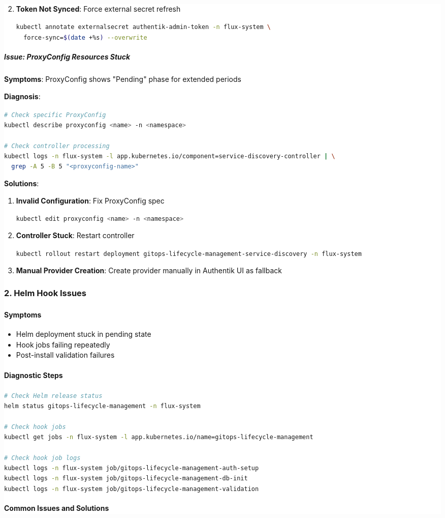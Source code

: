 2. **Token Not Synced**: Force external secret refresh
   ```bash
   kubectl annotate externalsecret authentik-admin-token -n flux-system \
     force-sync=$(date +%s) --overwrite
   ```

##### Issue: ProxyConfig Resources Stuck
**Symptoms**: ProxyConfig shows "Pending" phase for extended periods

**Diagnosis**:
```bash
# Check specific ProxyConfig
kubectl describe proxyconfig <name> -n <namespace>

# Check controller processing
kubectl logs -n flux-system -l app.kubernetes.io/component=service-discovery-controller | \
  grep -A 5 -B 5 "<proxyconfig-name>"
```

**Solutions**:
1. **Invalid Configuration**: Fix ProxyConfig spec
   ```bash
   kubectl edit proxyconfig <name> -n <namespace>
   ```

2. **Controller Stuck**: Restart controller
   ```bash
   kubectl rollout restart deployment gitops-lifecycle-management-service-discovery -n flux-system
   ```

3. **Manual Provider Creation**: Create provider manually in Authentik UI as fallback

### 2. Helm Hook Issues

#### Symptoms
- Helm deployment stuck in pending state
- Hook jobs failing repeatedly
- Post-install validation failures

#### Diagnostic Steps
```bash
# Check Helm release status
helm status gitops-lifecycle-management -n flux-system

# Check hook jobs
kubectl get jobs -n flux-system -l app.kubernetes.io/name=gitops-lifecycle-management

# Check hook job logs
kubectl logs -n flux-system job/gitops-lifecycle-management-auth-setup
kubectl logs -n flux-system job/gitops-lifecycle-management-db-init
kubectl logs -n flux-system job/gitops-lifecycle-management-validation
```

#### Common Issues and Solutions
